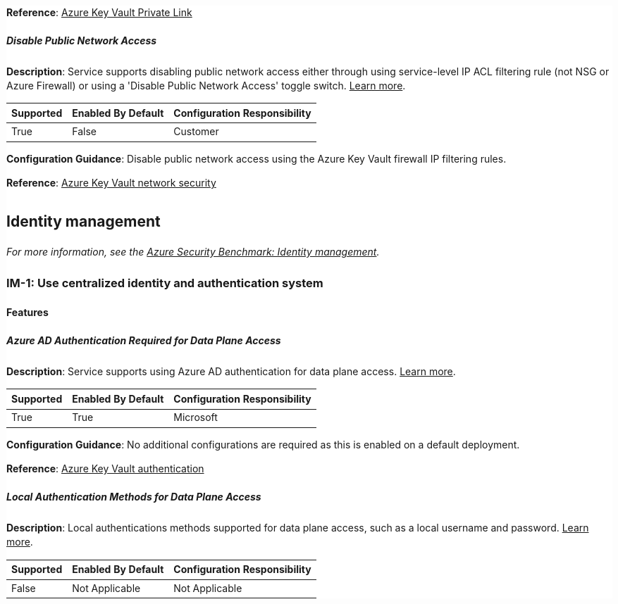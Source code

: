 **Reference**: [Azure Key Vault Private Link](/azure/key-vault/general/private-link-service?tabs=portal)

##### Disable Public Network Access

**Description**: Service supports disabling public network access either through using service-level IP ACL filtering rule (not NSG or Azure Firewall) or using a 'Disable Public Network Access' toggle switch. [Learn more](/security/benchmark/azure/security-controls-v3-network-security#ns-2-secure-cloud-services-with-network-controls).

| Supported | Enabled By Default | Configuration Responsibility |
|---|---|---|
| True | False | Customer |

**Configuration Guidance**: Disable public network access using the Azure Key Vault firewall IP filtering rules.

**Reference**: [Azure Key Vault network security](/azure/key-vault/general/how-to-azure-key-vault-network-security?tabs=azure-portal)

## Identity management

*For more information, see the [Azure Security Benchmark: Identity management](../security-controls-v3-identity-management.md).*

### IM-1: Use centralized identity and authentication system

#### Features

##### Azure AD Authentication Required for Data Plane Access

**Description**: Service supports using Azure AD authentication for data plane access. [Learn more](/azure/active-directory/authentication/overview-authentication).

| Supported | Enabled By Default | Configuration Responsibility |
|---|---|---|
| True | True | Microsoft |

**Configuration Guidance**: No additional configurations are required as this is enabled on a default deployment.

**Reference**: [Azure Key Vault authentication](/azure/key-vault/general/authentication)

##### Local Authentication Methods for Data Plane Access

**Description**: Local authentications methods supported for data plane access, such as a local username and password. [Learn more](/azure/app-service/overview-authentication-authorization).

| Supported | Enabled By Default | Configuration Responsibility |
|---|---|---|
| False | Not Applicable | Not Applicable |
